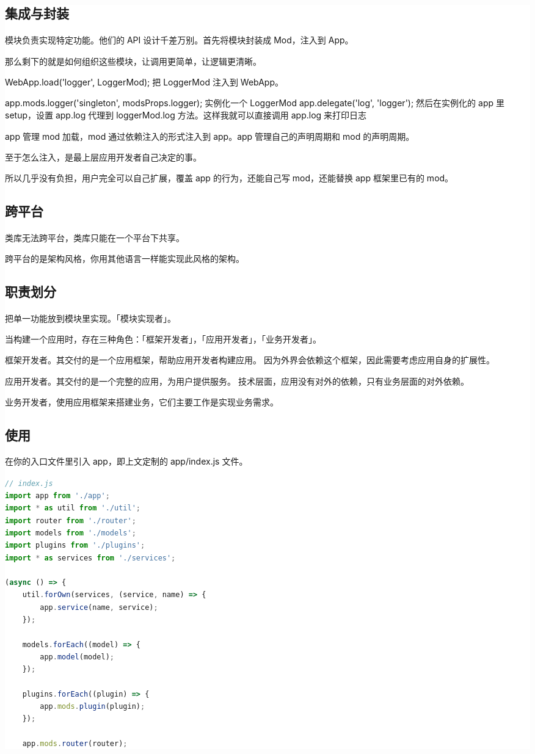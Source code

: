 ## 集成与封装

模块负责实现特定功能。他们的 API 设计千差万别。首先将模块封装成 Mod，注入到 App。

那么剩下的就是如何组织这些模块，让调用更简单，让逻辑更清晰。


WebApp.load('logger', LoggerMod);  把 LoggerMod 注入到 WebApp。

app.mods.logger('singleton', modsProps.logger);  实例化一个 LoggerMod
app.delegate('log', 'logger');
然后在实例化的 app 里 setup，设置 app.log 代理到 loggerMod.log 方法。这样我就可以直接调用 app.log 来打印日志


app 管理 mod 加载，mod 通过依赖注入的形式注入到 app。app 管理自己的声明周期和 mod 的声明周期。

至于怎么注入，是最上层应用开发者自己决定的事。

所以几乎没有负担，用户完全可以自己扩展，覆盖 app 的行为，还能自己写 mod，还能替换 app 框架里已有的 mod。

## 跨平台

类库无法跨平台，类库只能在一个平台下共享。

跨平台的是架构风格，你用其他语言一样能实现此风格的架构。

## 职责划分

把单一功能放到模块里实现。「模块实现者」。

当构建一个应用时，存在三种角色：「框架开发者」，「应用开发者」，「业务开发者」。

框架开发者。其交付的是一个应用框架，帮助应用开发者构建应用。
因为外界会依赖这个框架，因此需要考虑应用自身的扩展性。

应用开发者。其交付的是一个完整的应用，为用户提供服务。
技术层面，应用没有对外的依赖，只有业务层面的对外依赖。

业务开发者，使用应用框架来搭建业务，它们主要工作是实现业务需求。



## 使用

在你的入口文件里引入 app，即上文定制的 app/index.js 文件。

```javascript
// index.js
import app from './app';
import * as util from './util';
import router from './router';
import models from './models';
import plugins from './plugins';
import * as services from './services';

(async () => {
    util.forOwn(services, (service, name) => {
        app.service(name, service);
    });

    models.forEach((model) => {
        app.model(model);
    });

    plugins.forEach((plugin) => {
        app.mods.plugin(plugin);
    });

    app.mods.router(router);

```